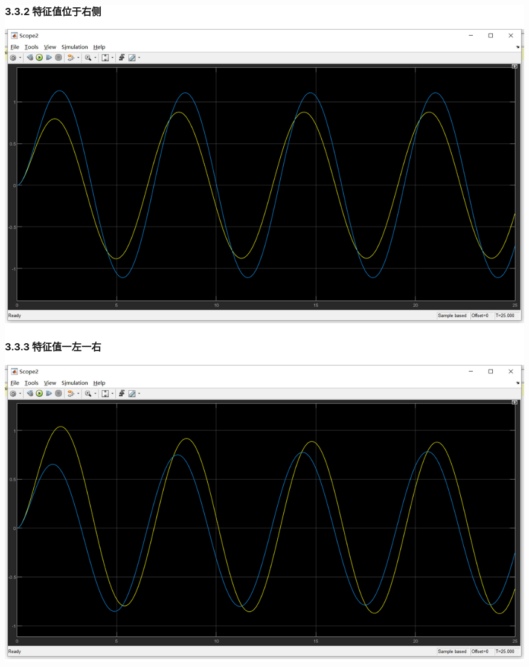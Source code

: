 ### 3.3.2 特征值位于右侧
![](Pictures/20190127_基于Simulink的SISO系统观测器探究/3-9.png)  

### 3.3.3 特征值一左一右
![](Pictures/20190127_基于Simulink的SISO系统观测器探究/3-10.png)  
